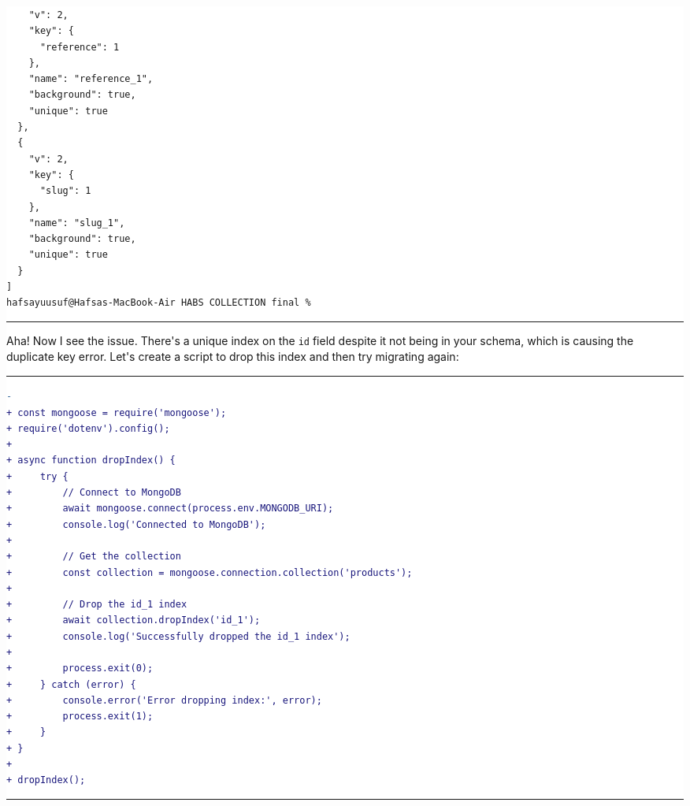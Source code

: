 ```
    "v": 2,
    "key": {
      "reference": 1
    },
    "name": "reference_1",
    "background": true,
    "unique": true
  },
  {
    "v": 2,
    "key": {
      "slug": 1
    },
    "name": "slug_1",
    "background": true,
    "unique": true
  }
]
hafsayuusuf@Hafsas-MacBook-Air HABS COLLECTION final %
```

---

Aha! Now I see the issue. There's a unique index on the `id` field despite it not being in your schema, which is causing the duplicate key error. Let's create a script to drop this index and then try migrating again:

---

```diff
- 
+ const mongoose = require('mongoose');
+ require('dotenv').config();
+ 
+ async function dropIndex() {
+     try {
+         // Connect to MongoDB
+         await mongoose.connect(process.env.MONGODB_URI);
+         console.log('Connected to MongoDB');
+ 
+         // Get the collection
+         const collection = mongoose.connection.collection('products');
+         
+         // Drop the id_1 index
+         await collection.dropIndex('id_1');
+         console.log('Successfully dropped the id_1 index');
+ 
+         process.exit(0);
+     } catch (error) {
+         console.error('Error dropping index:', error);
+         process.exit(1);
+     }
+ }
+ 
+ dropIndex(); 
```

---
